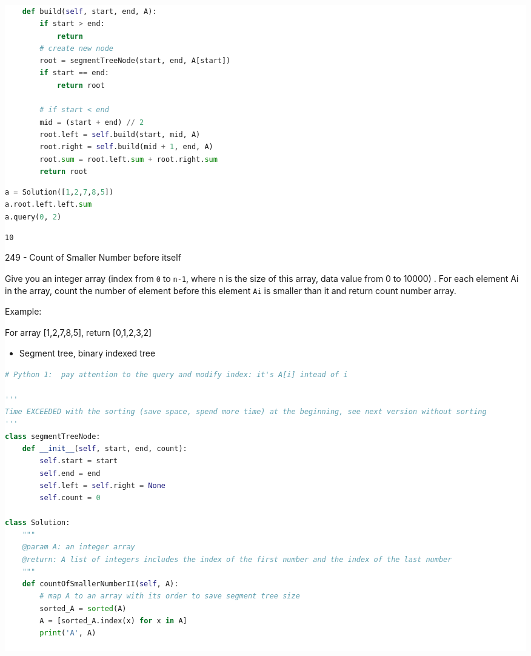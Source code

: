```python
    def build(self, start, end, A):
        if start > end: 
            return 
        # create new node 
        root = segmentTreeNode(start, end, A[start])
        if start == end:
            return root 
        
        # if start < end 
        mid = (start + end) // 2 
        root.left = self.build(start, mid, A)
        root.right = self.build(mid + 1, end, A)
        root.sum = root.left.sum + root.right.sum
        return root 
```


```python
a = Solution([1,2,7,8,5])
a.root.left.left.sum
a.query(0, 2)
```




    10



249 - Count of Smaller Number before itself

Give you an integer array (index from `0` to `n-1`, where n is the size of this array, data value from 0 to 10000) . For each element Ai in the array, count the number of element before this element `Ai` is smaller than it and return count number array.

Example: 
    
For array [1,2,7,8,5], return [0,1,2,3,2]


* Segment tree, binary indexed tree




```python
# Python 1:  pay attention to the query and modify index: it's A[i] intead of i 

'''
Time EXCEEDED with the sorting (save space, spend more time) at the beginning, see next version without sorting
'''
class segmentTreeNode:
    def __init__(self, start, end, count):
        self.start = start 
        self.end = end 
        self.left = self.right = None 
        self.count = 0
        
class Solution:
    """
    @param A: an integer array
    @return: A list of integers includes the index of the first number and the index of the last number
    """
    def countOfSmallerNumberII(self, A):
        # map A to an array with its order to save segment tree size 
        sorted_A = sorted(A)
        A = [sorted_A.index(x) for x in A]
        print('A', A)
        
```